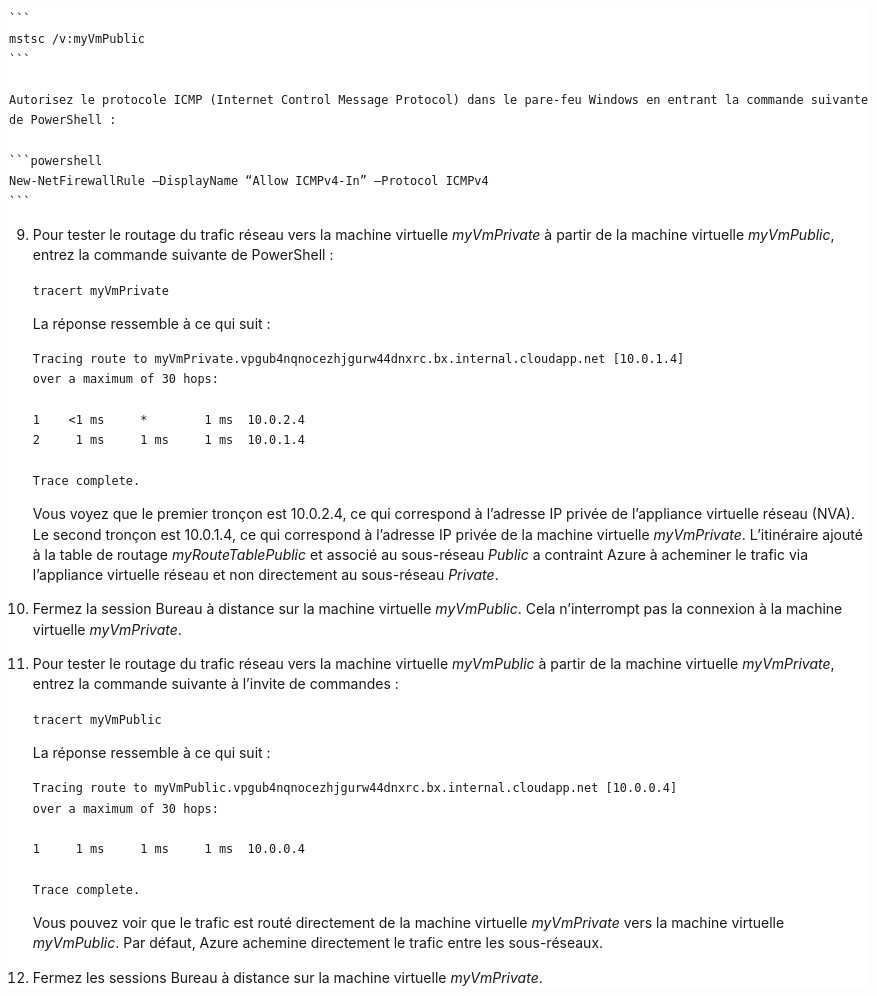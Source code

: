     ``` 
    mstsc /v:myVmPublic
    ```
    
    Autorisez le protocole ICMP (Internet Control Message Protocol) dans le pare-feu Windows en entrant la commande suivante de PowerShell :

    ```powershell
    New-NetFirewallRule –DisplayName “Allow ICMPv4-In” –Protocol ICMPv4
    ```

9. Pour tester le routage du trafic réseau vers la machine virtuelle *myVmPrivate* à partir de la machine virtuelle *myVmPublic*, entrez la commande suivante de PowerShell :

    ```
    tracert myVmPrivate
    ```

    La réponse ressemble à ce qui suit :
    
    ```
    Tracing route to myVmPrivate.vpgub4nqnocezhjgurw44dnxrc.bx.internal.cloudapp.net [10.0.1.4]
    over a maximum of 30 hops:
        
    1    <1 ms     *        1 ms  10.0.2.4
    2     1 ms     1 ms     1 ms  10.0.1.4
        
    Trace complete.
    ```
      
    Vous voyez que le premier tronçon est 10.0.2.4, ce qui correspond à l’adresse IP privée de l’appliance virtuelle réseau (NVA). Le second tronçon est 10.0.1.4, ce qui correspond à l’adresse IP privée de la machine virtuelle *myVmPrivate*. L’itinéraire ajouté à la table de routage *myRouteTablePublic* et associé au sous-réseau *Public* a contraint Azure à acheminer le trafic via l’appliance virtuelle réseau et non directement au sous-réseau *Private*.
10.  Fermez la session Bureau à distance sur la machine virtuelle *myVmPublic*. Cela n’interrompt pas la connexion à la machine virtuelle *myVmPrivate*.
11. Pour tester le routage du trafic réseau vers la machine virtuelle *myVmPublic* à partir de la machine virtuelle *myVmPrivate*, entrez la commande suivante à l’invite de commandes :

    ```
    tracert myVmPublic
    ```

    La réponse ressemble à ce qui suit :

    ```
    Tracing route to myVmPublic.vpgub4nqnocezhjgurw44dnxrc.bx.internal.cloudapp.net [10.0.0.4]
    over a maximum of 30 hops:
    
    1     1 ms     1 ms     1 ms  10.0.0.4
    
    Trace complete.
    ```

    Vous pouvez voir que le trafic est routé directement de la machine virtuelle *myVmPrivate* vers la machine virtuelle *myVmPublic*. Par défaut, Azure achemine directement le trafic entre les sous-réseaux.
12. Fermez les sessions Bureau à distance sur la machine virtuelle *myVmPrivate*.
